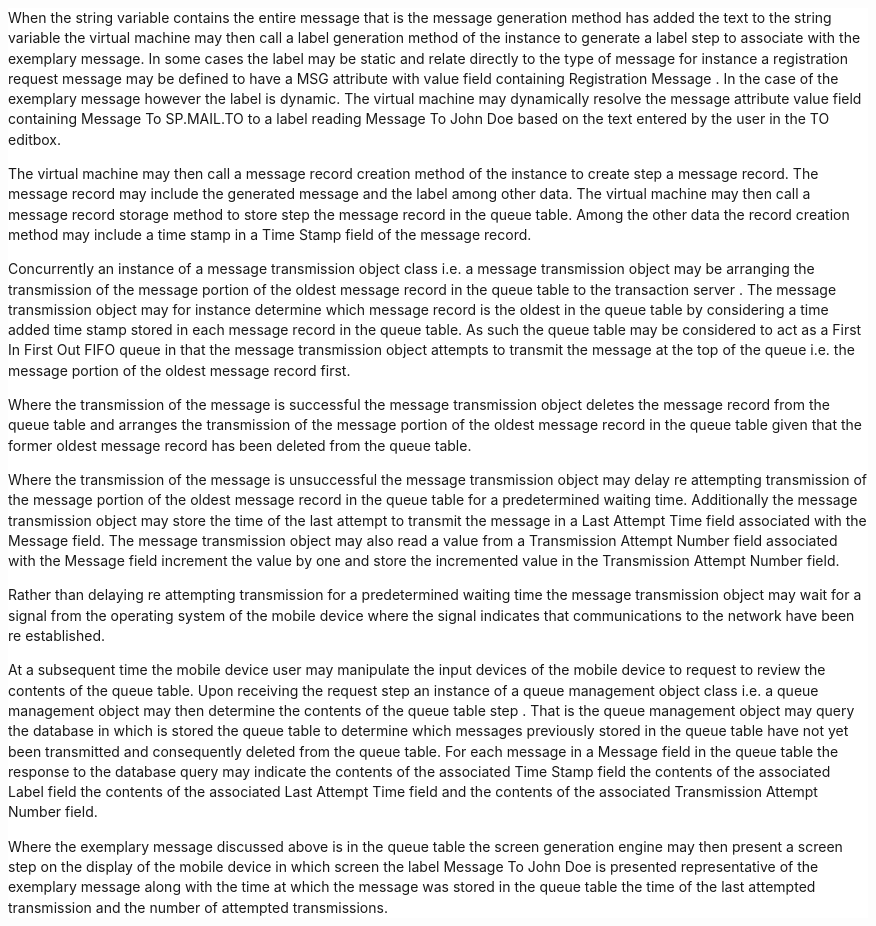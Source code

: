 When the string variable contains the entire message that is the message generation method has added the text to the string variable the virtual machine may then call a label generation method of the instance to generate a label step to associate with the exemplary message. In some cases the label may be static and relate directly to the type of message for instance a registration request message may be defined to have a MSG attribute with value field containing Registration Message . In the case of the exemplary message however the label is dynamic. The virtual machine may dynamically resolve the message attribute value field containing Message To SP.MAIL.TO to a label reading Message To John Doe based on the text entered by the user in the TO editbox.

The virtual machine may then call a message record creation method of the instance to create step a message record. The message record may include the generated message and the label among other data. The virtual machine may then call a message record storage method to store step the message record in the queue table. Among the other data the record creation method may include a time stamp in a Time Stamp field of the message record.

Concurrently an instance of a message transmission object class i.e. a message transmission object may be arranging the transmission of the message portion of the oldest message record in the queue table to the transaction server . The message transmission object may for instance determine which message record is the oldest in the queue table by considering a time added time stamp stored in each message record in the queue table. As such the queue table may be considered to act as a First In First Out FIFO queue in that the message transmission object attempts to transmit the message at the top of the queue i.e. the message portion of the oldest message record first.

Where the transmission of the message is successful the message transmission object deletes the message record from the queue table and arranges the transmission of the message portion of the oldest message record in the queue table given that the former oldest message record has been deleted from the queue table.

Where the transmission of the message is unsuccessful the message transmission object may delay re attempting transmission of the message portion of the oldest message record in the queue table for a predetermined waiting time. Additionally the message transmission object may store the time of the last attempt to transmit the message in a Last Attempt Time field associated with the Message field. The message transmission object may also read a value from a Transmission Attempt Number field associated with the Message field increment the value by one and store the incremented value in the Transmission Attempt Number field.

Rather than delaying re attempting transmission for a predetermined waiting time the message transmission object may wait for a signal from the operating system of the mobile device where the signal indicates that communications to the network have been re established.

At a subsequent time the mobile device user may manipulate the input devices of the mobile device to request to review the contents of the queue table. Upon receiving the request step an instance of a queue management object class i.e. a queue management object may then determine the contents of the queue table step . That is the queue management object may query the database in which is stored the queue table to determine which messages previously stored in the queue table have not yet been transmitted and consequently deleted from the queue table. For each message in a Message field in the queue table the response to the database query may indicate the contents of the associated Time Stamp field the contents of the associated Label field the contents of the associated Last Attempt Time field and the contents of the associated Transmission Attempt Number field.

Where the exemplary message discussed above is in the queue table the screen generation engine may then present a screen step on the display of the mobile device in which screen the label Message To John Doe is presented representative of the exemplary message along with the time at which the message was stored in the queue table the time of the last attempted transmission and the number of attempted transmissions.
